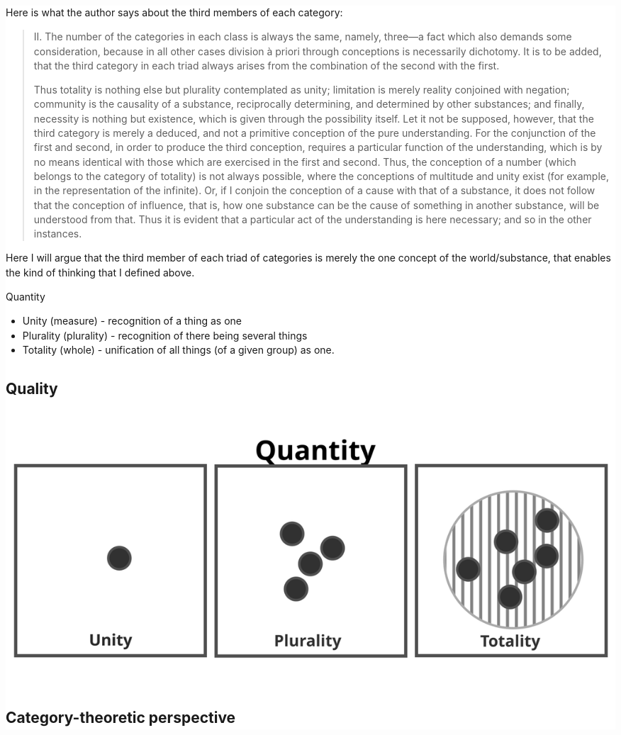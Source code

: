 Here is what the author says about the third members of each category:

> II. The number of the categories in each class is always the same, namely, three—a fact which also demands some consideration, because in all other cases division à priori through conceptions is necessarily dichotomy. It is to be added, that the third category in each triad always arises from the combination of the second with the first.
>
> Thus totality is nothing else but plurality contemplated as unity; limitation is merely reality conjoined with negation; community is the causality of a substance, reciprocally determining, and determined by other substances; and finally, necessity is nothing but existence, which is given through the possibility itself. Let it not be supposed, however, that the third category is merely a deduced, and not a primitive conception of the pure understanding. For the conjunction of the first and second, in order to produce the third conception, requires a particular function of the understanding, which is by no means identical with those which are exercised in the first and second. Thus, the conception of a number (which belongs to the category of totality) is not always possible, where the conceptions of multitude and unity exist (for example, in the representation of the infinite). Or, if I conjoin the conception of a cause with that of a substance, it does not follow that the conception of influence, that is, how one substance can be the cause of something in another substance, will be understood from that. Thus it is evident that a particular act of the understanding is here necessary; and so in the other instances.

Here I will argue that the third member of each triad of categories is merely the one concept of the world/substance, that enables the kind of thinking that I defined above. 

Quantity 
- Unity (measure) - recognition of a thing as one 
- Plurality (plurality) - recognition of there being several things 
- Totality (whole) - unification of all things (of a given group) as one. 

Quality
--

<img src="/images/time/quantity.svg" width="100%">


Category-theoretic perspective 
---


